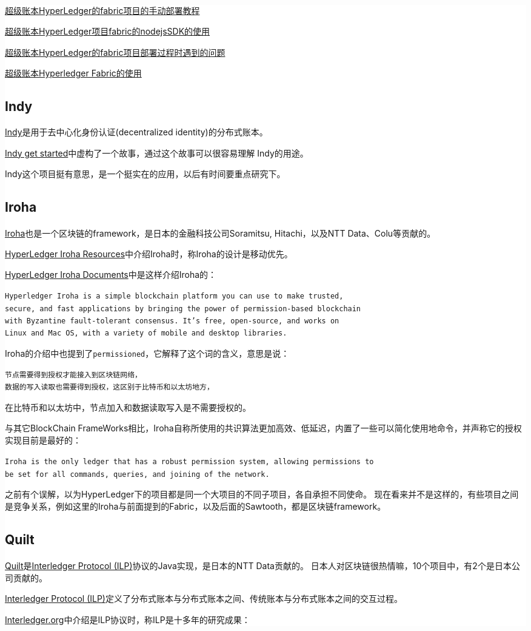 [超级账本HyperLedger的fabric项目的手动部署教程](http://www.lijiaocn.com/%E9%A1%B9%E7%9B%AE/2018/04/26/hyperledger-fabric-deploy.html)

[超级账本HyperLedger项目fabric的nodejsSDK的使用](http://www.lijiaocn.com/%E7%BC%96%E7%A8%8B/2018/04/25/hyperledger-fabric-sdk-nodejs.html)

[超级账本HyperLedger的fabric项目部署过程时遇到的问题](http://www.lijiaocn.com/%E9%97%AE%E9%A2%98/2018/04/25/hyperledger-fabric-problem.html)

[超级账本Hyperledger Fabric的使用](http://www.lijiaocn.com/%E9%A1%B9%E7%9B%AE/2018/02/23/hyperledger-fabric-usage.html)

## Indy

[Indy][14]是用于去中心化身份认证(decentralized identity)的分布式账本。

[Indy get started](https://github.com/hyperledger/indy-node/blob/stable/getting-started.md)中虚构了一个故事，通过这个故事可以很容易理解
Indy的用途。

Indy这个项目挺有意思，是一个挺实在的应用，以后有时间要重点研究下。

## Iroha

[Iroha][15]也是一个区块链的framework，是日本的金融科技公司Soramitsu, Hitachi，以及NTT Data、Colu等贡献的。

[HyperLedger Iroha Resources][16]中介绍Iroha时，称Iroha的设计是移动优先。

[HyperLedger Iroha Documents][17]中是这样介绍Iroha的：

	Hyperledger Iroha is a simple blockchain platform you can use to make trusted,
	secure, and fast applications by bringing the power of permission-based blockchain
	with Byzantine fault-tolerant consensus. It’s free, open-source, and works on
	Linux and Mac OS, with a variety of mobile and desktop libraries.

Iroha的介绍中也提到了`permissioned`，它解释了这个词的含义，意思是说：

	节点需要得到授权才能接入到区块链网络，
	数据的写入读取也需要得到授权，这区别于比特币和以太坊地方，

在比特币和以太坊中，节点加入和数据读取写入是不需要授权的。

与其它BlockChain FrameWorks相比，Iroha自称所使用的共识算法更加高效、低延迟，内置了一些可以简化使用地命令，并声称它的授权实现目前是最好的：

	Iroha is the only ledger that has a robust permission system, allowing permissions to 
	be set for all commands, queries, and joining of the network.

之前有个误解，以为HyperLedger下的项目都是同一个大项目的不同子项目，各自承担不同使命。
现在看来并不是这样的，有些项目之间是竞争关系，例如这里的Iroha与前面提到的Fabric，以及后面的Sawtooth，都是区块链framework。

## Quilt

[Quilt][18]是[Interledger Protocol (ILP)][20]协议的Java实现，是日本的NTT Data贡献的。
日本人对区块链很热情嘛，10个项目中，有2个是日本公司贡献的。

[Interledger Protocol (ILP)][20]定义了分布式账本与分布式账本之间、传统账本与分布式账本之间的交互过程。

[Interledger.org](https://interledger.org)中介绍是ILP协议时，称ILP是十多年的研究成果：


[1]: https://www.hyperledger.org/projects/hyperledger-burrow "HyperLedger Borrow" 
[2]: https://monax.io/  "Monax"
[3]: https://www.hyperledger.org/wp-content/uploads/2017/06/HIP_Burrowv2.pdf
[4]: https://github.com/hyperledger/burrow/blob/master/README.md "HyperLedger Borrow Intro"
[5]: https://monax.io/2017/02/28/why-were-joining-hyperledger/ "Casey Kuhlman: Why we're joining Hyperledger"
[6]: https://www.hyperledger.org/projects/caliper "HyperLedger Caliper"
[7]: https://www.hyperledger.org/blog/2018/03/19/measuring-blockchain-performance-with-hyperledger-caliper "Measuring Blockchain Performance with Hyperledger Caliper"
[8]: https://www.hyperledger.org/projects/cello "HyperLedger Cello"
[9]: https://www.hyperledger.org/projects/composer "HyperLedger Composer"
[10]: https://hyperledger.github.io/composer/latest/introduction/introduction.html "Welcome to Hyperledger Composer"
[11]: https://www.hyperledger.org/projects/explorer "HyperLedger Explorer"
[12]: http://www.lijiaocn.com/%E9%A1%B9%E7%9B%AE/2018/04/26/hyperledger-explorer.html "超级账本HyperLedger的explorer的使用"
[13]: https://www.hyperledger.org/projects/fabric  "HyperLedger Fabric"
[14]: https://www.hyperledger.org/projects/hyperledger-indy  "HyperLedger Indy"
[15]: https://www.hyperledger.org/projects/iroha "HyperLedger Iroha"
[16]: https://www.hyperledger.org/projects/iroha/resources "HyperLedger Iroha Resources"
[17]: http://iroha.readthedocs.io/en/latest/ "HyperLedger Iroha Documents"
[18]: https://www.hyperledger.org/projects/quilt "HyperLedger Quilt"
[19]: https://www.hyperledger.org/blog/2017/10/16/hyperledger-gets-cozy-with-quilt  "HyperLedger Quilt Intro"
[20]: https://interledger.org/rfcs/0003-interledger-protocol/ "Interledger Protocol (ILP)"
[21]: https://www.hyperledger.org/projects/sawtooth "HyperLedger Sawtooth"
[22]: https://github.com/hyperledger/sawtooth-seth "Hyperledger Sawtooth - Seth"